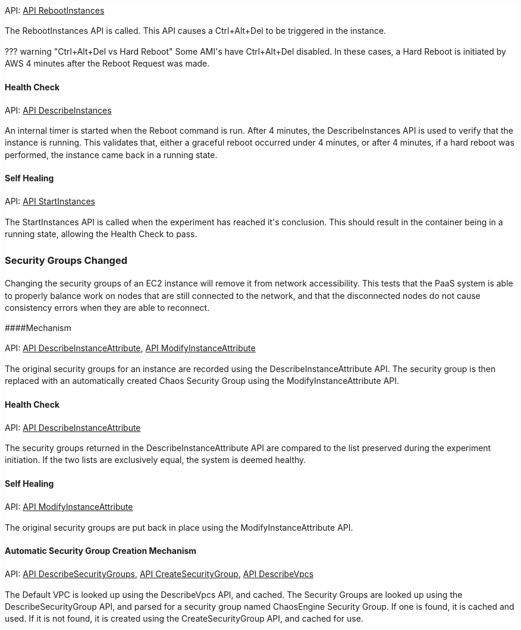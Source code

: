 API: [API RebootInstances]

The RebootInstances API is called. This API causes a Ctrl+Alt+Del to be triggered in the instance.

??? warning "Ctrl+Alt+Del vs Hard Reboot"
    Some AMI's have Ctrl+Alt+Del disabled. In these cases, a Hard Reboot is initiated by AWS 4 minutes after the Reboot Request was made.

#### Health Check

API: [API DescribeInstances]

An internal timer is started when the Reboot command is run. After 4 minutes, the DescribeInstances API is used to verify that the instance is running. This validates that, either a graceful reboot occurred under 4 minutes, or after 4 minutes, if a hard reboot was performed, the instance came back in a running state.

#### Self Healing

API: [API StartInstances]

The StartInstances API is called when the experiment has reached it's conclusion. This should result in the container being in a running state, allowing the Health Check to pass.

### Security Groups Changed

Changing the security groups of an EC2 instance will remove it from network accessibility. This tests that the PaaS system is able to properly balance work on nodes that are still connected to the network, and that the disconnected nodes do not cause consistency errors when they are able to reconnect.

####Mechanism

API: [API DescribeInstanceAttribute], [API ModifyInstanceAttribute]

The original security groups for an instance are recorded using the DescribeInstanceAttribute API. The security group is then replaced with an automatically created Chaos Security Group using the ModifyInstanceAttribute API.

#### Health Check

API: [API DescribeInstanceAttribute]

The security groups returned in the DescribeInstanceAttribute API are compared to the list preserved during the experiment initiation. If the two lists are exclusively equal, the system is deemed healthy.

#### Self Healing

API: [API ModifyInstanceAttribute]

The original security groups are put back in place using the ModifyInstanceAttribute API.

#### Automatic Security Group Creation Mechanism

API: [API DescribeSecurityGroups], [API CreateSecurityGroup], [API DescribeVpcs]

The Default VPC is looked up using the DescribeVpcs API, and cached. The Security Groups are looked up using the DescribeSecurityGroup API, and parsed for a security group named ChaosEngine Security Group. If one is found, it is cached and used. If it is not found, it is created using the CreateSecurityGroup API, and cached for use.


[API StartInstances]: https://docs.aws.amazon.com/AWSEC2/latest/APIReference/API_StartInstances.html
[API DescribeInstances]: https://docs.aws.amazon.com/AWSEC2/latest/APIReference/API_DescribeInstances.html
[API StopInstances]: https://docs.aws.amazon.com/AWSEC2/latest/APIReference/API_StopInstances.html
[API RebootInstances]: https://docs.aws.amazon.com/AWSEC2/latest/APIReference/API_RebootInstances.html
[API DescribeInstanceAttribute]: https://docs.aws.amazon.com/AWSEC2/latest/APIReference/API_DescribeInstanceAttribute.html
[API ModifyInstanceAttribute]: https://docs.aws.amazon.com/AWSEC2/latest/APIReference/API_ModifyInstanceAttribute.html
[API DescribeSecurityGroups]: https://docs.aws.amazon.com/AWSEC2/latest/APIReference/API_DescribeSecurityGroups.html
[API CreateSecurityGroup]: https://docs.aws.amazon.com/AWSEC2/latest/APIReference/API_CreateSecurityGroup.html
[API DescribeVpcs]: https://docs.aws.amazon.com/AWSEC2/latest/APIReference/API_DescribeVpcs.html
[API TerminateInstances]: https://docs.aws.amazon.com/AWSEC2/latest/APIReference/API_TerminateInstances.html
[API DescribeAutoScalingGroups]: https://docs.aws.amazon.com/autoscaling/ec2/APIReference/API_DescribeAutoScalingGroups.html
[API SetInstanceHealth]: https://docs.aws.amazon.com/autoscaling/ec2/APIReference/API_SetInstanceHealth.html
[AWS SDK for Java]: https://aws.amazon.com/sdk-for-java/
[AWS CLI]: https://docs.aws.amazon.com/cli/latest/reference/ec2/describe-instances.html#options
[SSH Based Experiments]: ./ssh_based_experiments.md